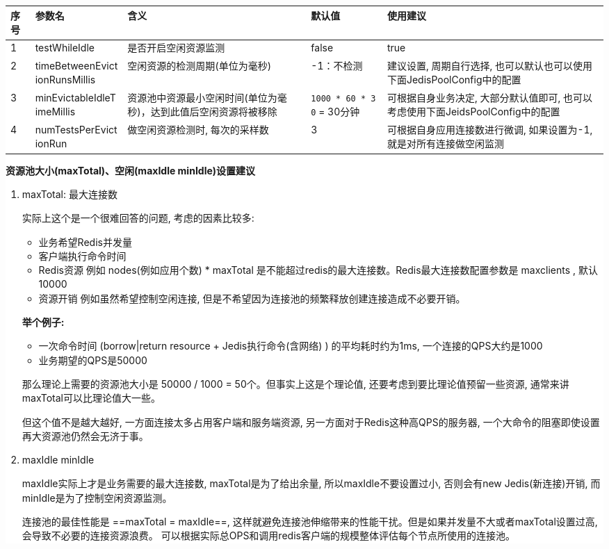 | 序号 | 参数名                        | 含义                                                         | 默认值                    | 使用建议                                                     |
| :--- | :---------------------------- | :----------------------------------------------------------- | :------------------------ | :----------------------------------------------------------- |
| 1    | testWhileIdle                 | 是否开启空闲资源监测                                         | false                     | true                                                         |
| 2    | timeBetweenEvictionRunsMillis | 空闲资源的检测周期(单位为毫秒)                               | -1：不检测                | 建议设置, 周期自行选择, 也可以默认也可以使用下面JedisPoolConfig中的配置 |
| 3    | minEvictableIdleTimeMillis    | 资源池中资源最小空闲时间(单位为毫秒)，达到此值后空闲资源将被移除 | `1000 * 60 * 30` = 30分钟 | 可根据自身业务决定, 大部分默认值即可, 也可以考虑使用下面JeidsPoolConfig中的配置 |
| 4    | numTestsPerEvictionRun        | 做空闲资源检测时, 每次的采样数                               | 3                         | 可根据自身应用连接数进行微调, 如果设置为-1, 就是对所有连接做空闲监测 |

**资源池大小(maxTotal)、空闲(maxIdle minIdle)设置建议**

1. maxTotal: 最大连接数

   实际上这个是一个很难回答的问题, 考虑的因素比较多:

   * 业务希望Redis并发量
   * 客户端执行命令时间
   * Redis资源
     例如 nodes(例如应用个数) * maxTotal 是不能超过redis的最大连接数。Redis最大连接数配置参数是 maxclients , 默认 10000
   * 资源开销
     例如虽然希望控制空闲连接, 但是不希望因为连接池的频繁释放创建连接造成不必要开销。

   **举个例子:**

   * 一次命令时间 (borrow|return resource + Jedis执行命令(含网络) ) 的平均耗时约为1ms, 一个连接的QPS大约是1000
   * 业务期望的QPS是50000

   那么理论上需要的资源池大小是 50000 / 1000 = 50个。但事实上这是个理论值, 还要考虑到要比理论值预留一些资源, 通常来讲maxTotal可以比理论值大一些。

   但这个值不是越大越好, 一方面连接太多占用客户端和服务端资源, 另一方面对于Redis这种高QPS的服务器, 一个大命令的阻塞即使设置再大资源池仍然会无济于事。

2. maxIdle minIdle

   maxIdle实际上才是业务需要的最大连接数, maxTotal是为了给出余量, 所以maxIdle不要设置过小, 否则会有new Jedis(新连接)开销, 而minIdle是为了控制空闲资源监测。

   连接池的最佳性能是 ==maxTotal = maxIdle==, 这样就避免连接池伸缩带来的性能干扰。但是如果并发量不大或者maxTotal设置过高, 会导致不必要的连接资源浪费。
   可以根据实际总OPS和调用redis客户端的规模整体评估每个节点所使用的连接池。